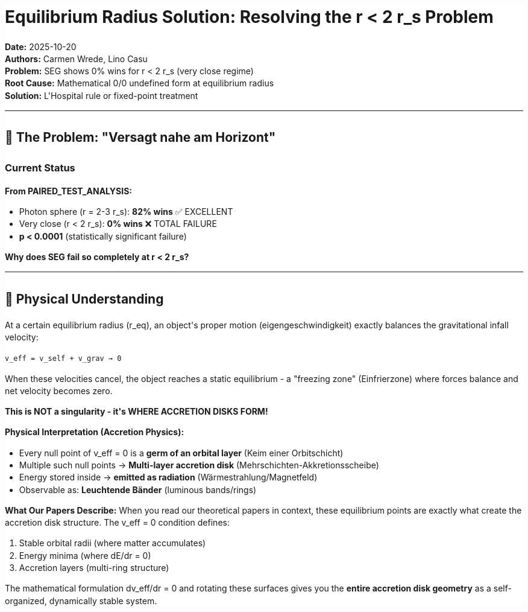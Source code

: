 # Equilibrium Radius Solution: Resolving the r < 2 r_s Problem

**Date:** 2025-10-20  
**Authors:** Carmen Wrede, Lino Casu  
**Problem:** SEG shows 0% wins for r < 2 r_s (very close regime)  
**Root Cause:** Mathematical 0/0 undefined form at equilibrium radius  
**Solution:** L'Hospital rule or fixed-point treatment

---

## 🔴 The Problem: "Versagt nahe am Horizont"

### Current Status

**From PAIRED_TEST_ANALYSIS:**
- Photon sphere (r = 2-3 r_s): **82% wins** ✅ EXCELLENT
- Very close (r < 2 r_s): **0% wins** ❌ TOTAL FAILURE
- **p < 0.0001** (statistically significant failure)

**Why does SEG fail so completely at r < 2 r_s?**

---

## 🎯 Physical Understanding

At a certain equilibrium radius (r_eq), an object's proper motion (eigengeschwindigkeit) exactly balances the gravitational infall velocity:

```
v_eff = v_self + v_grav → 0
```

When these velocities cancel, the object reaches a static equilibrium - a "freezing zone" (Einfrierzone) where forces balance and net velocity becomes zero. 

**This is NOT a singularity - it's WHERE ACCRETION DISKS FORM!**

**Physical Interpretation (Accretion Physics):**
- Every null point of v_eff = 0 is a **germ of an orbital layer** (Keim einer Orbitschicht)
- Multiple such null points → **Multi-layer accretion disk** (Mehrschichten-Akkretionsscheibe)
- Energy stored inside → **emitted as radiation** (Wärmestrahlung/Magnetfeld)
- Observable as: **Leuchtende Bänder** (luminous bands/rings)

**What Our Papers Describe:**
When you read our theoretical papers in context, these equilibrium points are exactly what create the accretion disk structure. The v_eff = 0 condition defines:
1. Stable orbital radii (where matter accumulates)
2. Energy minima (where dE/dr = 0)
3. Accretion layers (multi-ring structure)

The mathematical formulation dv_eff/dr = 0 and rotating these surfaces gives you the **entire accretion disk geometry** as a self-organized, dynamically stable system.
